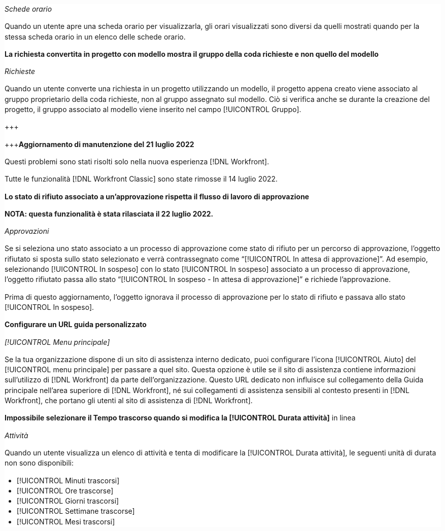 *Schede orario*

Quando un utente apre una scheda orario per visualizzarla, gli orari visualizzati sono diversi da quelli mostrati quando per la stessa scheda orario in un elenco delle schede orario.


**La richiesta convertita in progetto con modello mostra il gruppo della coda richieste e non quello del modello**

*Richieste*

Quando un utente converte una richiesta in un progetto utilizzando un modello, il progetto appena creato viene associato al gruppo proprietario della coda richieste, non al gruppo assegnato sul modello. Ciò si verifica anche se durante la creazione del progetto, il gruppo associato al modello viene inserito nel campo [!UICONTROL Gruppo].

+++

+++**Aggiornamento di manutenzione del 21 luglio 2022**

Questi problemi sono stati risolti solo nella nuova esperienza [!DNL Workfront].

Tutte le funzionalità [!DNL Workfront Classic] sono state rimosse il 14 luglio 2022.

**Lo stato di rifiuto associato a un’approvazione rispetta il flusso di lavoro di approvazione**

**NOTA: questa funzionalità è stata rilasciata il 22 luglio 2022.**

*Approvazioni*

Se si seleziona uno stato associato a un processo di approvazione come stato di rifiuto per un percorso di approvazione, l’oggetto rifiutato si sposta sullo stato selezionato e verrà contrassegnato come “[!UICONTROL In attesa di approvazione]”. Ad esempio, selezionando [!UICONTROL In sospeso] con lo stato [!UICONTROL In sospeso] associato a un processo di approvazione, l’oggetto rifiutato passa allo stato “[!UICONTROL In sospeso - In attesa di approvazione]” e richiede l’approvazione.

Prima di questo aggiornamento, l’oggetto ignorava il processo di approvazione per lo stato di rifiuto e passava allo stato [!UICONTROL In sospeso].

**Configurare un URL guida personalizzato**

*[!UICONTROL Menu principale]*

Se la tua organizzazione dispone di un sito di assistenza interno dedicato, puoi configurare l’icona [!UICONTROL Aiuto] del [!UICONTROL menu principale] per passare a quel sito. Questa opzione è utile se il sito di assistenza contiene informazioni sull’utilizzo di [!DNL Workfront] da parte dell’organizzazione.
Questo URL dedicato non influisce sul collegamento della Guida principale nell’area superiore di [!DNL Workfront], né sui collegamenti di assistenza sensibili al contesto presenti in [!DNL Workfront], che portano gli utenti al sito di assistenza di [!DNL Workfront].

**Impossibile selezionare il Tempo trascorso quando si modifica la [!UICONTROL Durata attività]** in linea

*Attività*

Quando un utente visualizza un elenco di attività e tenta di modificare la [!UICONTROL Durata attività], le seguenti unità di durata non sono disponibili:

* [!UICONTROL Minuti trascorsi]
* [!UICONTROL Ore trascorse]
* [!UICONTROL Giorni trascorsi]
* [!UICONTROL Settimane trascorse]
* [!UICONTROL Mesi trascorsi]

